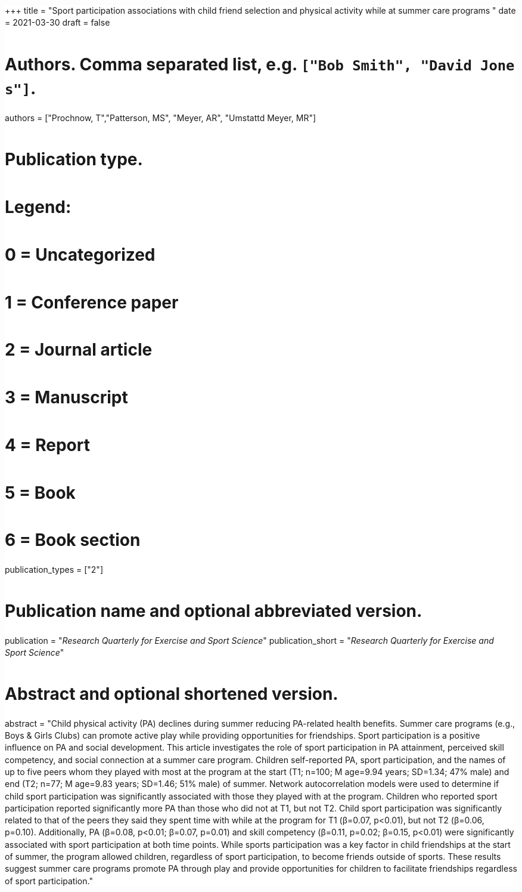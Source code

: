 +++
title = "Sport participation associations with child friend selection and physical activity while at summer care programs "
date = 2021-03-30
draft = false

# Authors. Comma separated list, e.g. `["Bob Smith", "David Jones"]`.
authors = ["Prochnow, T","Patterson, MS", "Meyer, AR", "Umstattd Meyer, MR"]

# Publication type.
# Legend:
# 0 = Uncategorized
# 1 = Conference paper
# 2 = Journal article
# 3 = Manuscript
# 4 = Report
# 5 = Book
# 6 = Book section
publication_types = ["2"]

# Publication name and optional abbreviated version.
publication = "*Research Quarterly for Exercise and Sport Science*"
publication_short = "*Research Quarterly for Exercise and Sport Science*"

# Abstract and optional shortened version.
 abstract = "Child physical activity (PA) declines during summer reducing PA-related health benefits. Summer care programs (e.g., Boys & Girls Clubs) can promote active play while providing opportunities for friendships. Sport participation is a positive influence on PA and social development. This article investigates the role of sport participation in PA attainment, perceived skill competency, and social connection at a summer care program. Children self-reported PA, sport participation, and the names of up to five peers whom they played with most at the program at the start (T1; n=100; M age=9.94 years; SD=1.34; 47% male) and end (T2; n=77; M age=9.83 years; SD=1.46; 51% male) of summer. Network autocorrelation models were used to determine if child sport participation was significantly associated with those they played with at the program. Children who reported sport participation reported significantly more PA than those who did not at T1, but not T2. Child sport participation was significantly related to that of the peers they said they spent time with while at the program for T1 (β=0.07, p<0.01), but not T2 (β=0.06, p=0.10). Additionally, PA (β=0.08, p<0.01; β=0.07, p=0.01) and skill competency (β=0.11, p=0.02; β=0.15, p<0.01) were significantly associated with sport participation at both time points. While sports participation was a key factor in child friendships at the start of summer, the program allowed children, regardless of sport participation, to become friends outside of sports. These results suggest summer care programs promote PA through play and provide opportunities for children to facilitate friendships regardless of sport participation."
